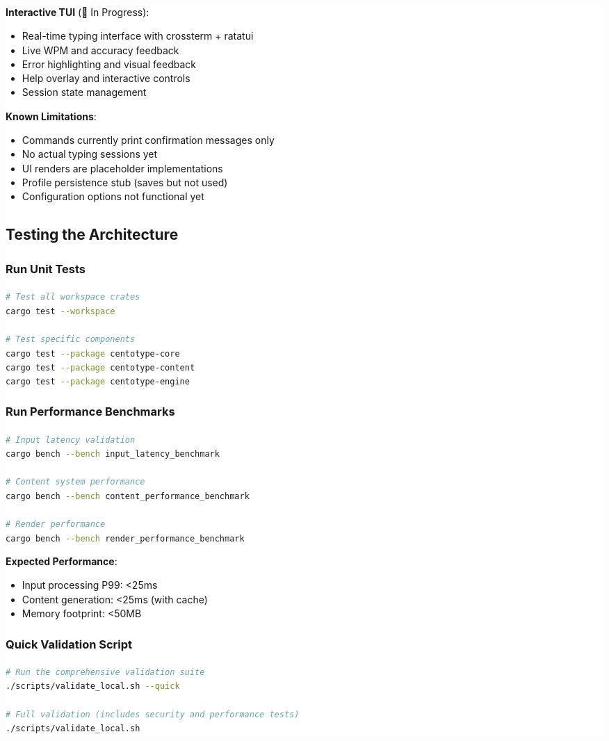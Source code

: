 **Interactive TUI** (🚧 In Progress):
- Real-time typing interface with crossterm + ratatui
- Live WPM and accuracy feedback
- Error highlighting and visual feedback
- Help overlay and interactive controls
- Session state management

**Known Limitations**:
- Commands currently print confirmation messages only
- No actual typing sessions yet
- UI renders are placeholder implementations
- Profile persistence stub (saves but not used)
- Configuration options not functional yet

## Testing the Architecture

### Run Unit Tests

```bash
# Test all workspace crates
cargo test --workspace

# Test specific components
cargo test --package centotype-core
cargo test --package centotype-content
cargo test --package centotype-engine
```

### Run Performance Benchmarks

```bash
# Input latency validation
cargo bench --bench input_latency_benchmark

# Content system performance
cargo bench --bench content_performance_benchmark

# Render performance
cargo bench --bench render_performance_benchmark
```

**Expected Performance**:
- Input processing P99: <25ms
- Content generation: <25ms (with cache)
- Memory footprint: <50MB

### Quick Validation Script

```bash
# Run the comprehensive validation suite
./scripts/validate_local.sh --quick

# Full validation (includes security and performance tests)
./scripts/validate_local.sh
```
